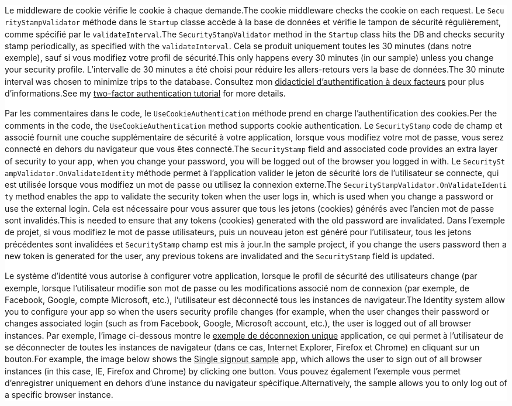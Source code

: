 <span data-ttu-id="f7f14-152">Le middleware de cookie vérifie le cookie à chaque demande.</span><span class="sxs-lookup"><span data-stu-id="f7f14-152">The cookie middleware checks the cookie on each request.</span></span> <span data-ttu-id="f7f14-153">Le `SecurityStampValidator` méthode dans le `Startup` classe accède à la base de données et vérifie le tampon de sécurité régulièrement, comme spécifié par le `validateInterval`.</span><span class="sxs-lookup"><span data-stu-id="f7f14-153">The `SecurityStampValidator` method in the `Startup` class hits the DB and checks security stamp periodically, as specified with the `validateInterval`.</span></span> <span data-ttu-id="f7f14-154">Cela se produit uniquement toutes les 30 minutes (dans notre exemple), sauf si vous modifiez votre profil de sécurité.</span><span class="sxs-lookup"><span data-stu-id="f7f14-154">This only happens every 30 minutes (in our sample) unless you change your security profile.</span></span> <span data-ttu-id="f7f14-155">L’intervalle de 30 minutes a été choisi pour réduire les allers-retours vers la base de données.</span><span class="sxs-lookup"><span data-stu-id="f7f14-155">The 30 minute interval was chosen to minimize trips to the database.</span></span> <span data-ttu-id="f7f14-156">Consultez mon [didacticiel d’authentification à deux facteurs](index.md) pour plus d’informations.</span><span class="sxs-lookup"><span data-stu-id="f7f14-156">See my [two-factor authentication tutorial](index.md) for more details.</span></span>

<span data-ttu-id="f7f14-157">Par les commentaires dans le code, le `UseCookieAuthentication` méthode prend en charge l’authentification des cookies.</span><span class="sxs-lookup"><span data-stu-id="f7f14-157">Per the comments in the code, the `UseCookieAuthentication` method supports cookie authentication.</span></span> <span data-ttu-id="f7f14-158">Le `SecurityStamp` code de champ et associé fournit une couche supplémentaire de sécurité à votre application, lorsque vous modifiez votre mot de passe, vous serez connecté en dehors du navigateur que vous êtes connecté.</span><span class="sxs-lookup"><span data-stu-id="f7f14-158">The `SecurityStamp` field and associated code provides an extra layer of security to your app, when you change your password, you will be logged out of the browser you logged in with.</span></span> <span data-ttu-id="f7f14-159">Le `SecurityStampValidator.OnValidateIdentity` méthode permet à l’application valider le jeton de sécurité lors de l’utilisateur se connecte, qui est utilisée lorsque vous modifiez un mot de passe ou utilisez la connexion externe.</span><span class="sxs-lookup"><span data-stu-id="f7f14-159">The `SecurityStampValidator.OnValidateIdentity` method enables the app to validate the security token when the user logs in, which is used when you change a password or use the external login.</span></span> <span data-ttu-id="f7f14-160">Cela est nécessaire pour vous assurer que tous les jetons (cookies) générés avec l’ancien mot de passe sont invalidés.</span><span class="sxs-lookup"><span data-stu-id="f7f14-160">This is needed to ensure that any tokens (cookies) generated with the old password are invalidated.</span></span> <span data-ttu-id="f7f14-161">Dans l’exemple de projet, si vous modifiez le mot de passe utilisateurs, puis un nouveau jeton est généré pour l’utilisateur, tous les jetons précédentes sont invalidées et `SecurityStamp` champ est mis à jour.</span><span class="sxs-lookup"><span data-stu-id="f7f14-161">In the sample project, if you change the users password then a new token is generated for the user, any previous tokens are invalidated and the `SecurityStamp` field is updated.</span></span>

<span data-ttu-id="f7f14-162">Le système d’identité vous autorise à configurer votre application, lorsque le profil de sécurité des utilisateurs change (par exemple, lorsque l’utilisateur modifie son mot de passe ou les modifications associé nom de connexion (par exemple, de Facebook, Google, compte Microsoft, etc.), l’utilisateur est déconnecté tous les instances de navigateur.</span><span class="sxs-lookup"><span data-stu-id="f7f14-162">The Identity system allow you to configure your app so when the users security profile changes (for example, when the user changes their password or changes associated login (such as from Facebook, Google, Microsoft account, etc.), the user is logged out of all browser instances.</span></span> <span data-ttu-id="f7f14-163">Par exemple, l’image ci-dessous montre le [exemple de déconnexion unique](https://aspnet.codeplex.com/SourceControl/latest#Samples/Identity/SingleSignOutSample/readme.txt) application, ce qui permet à l’utilisateur de se déconnecter de toutes les instances de navigateur (dans ce cas, Internet Explorer, Firefox et Chrome) en cliquant sur un bouton.</span><span class="sxs-lookup"><span data-stu-id="f7f14-163">For example, the image below shows the [Single signout sample](https://aspnet.codeplex.com/SourceControl/latest#Samples/Identity/SingleSignOutSample/readme.txt) app, which allows the user to sign out of all browser instances (in this case, IE, Firefox and Chrome) by clicking one button.</span></span> <span data-ttu-id="f7f14-164">Vous pouvez également l’exemple vous permet d’enregistrer uniquement en dehors d’une instance du navigateur spécifique.</span><span class="sxs-lookup"><span data-stu-id="f7f14-164">Alternatively, the sample allows you to only log out of a specific browser instance.</span></span>
